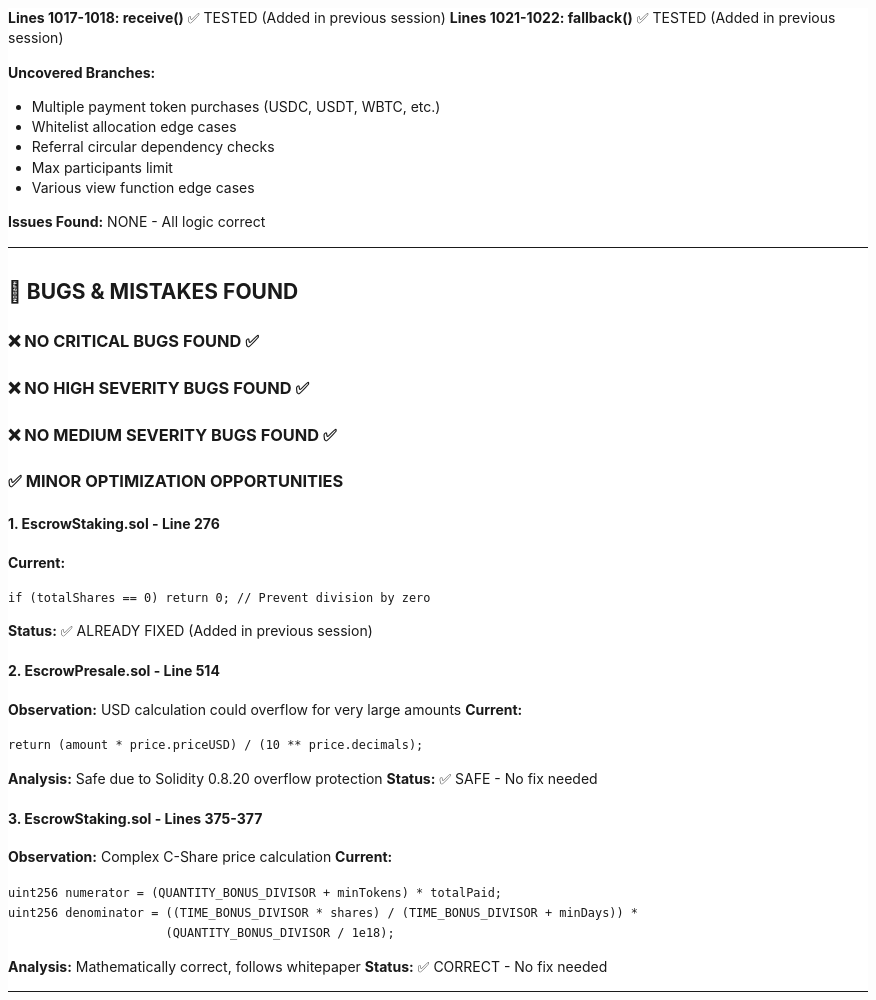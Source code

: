 **Lines 1017-1018: receive()** ✅ TESTED (Added in previous session)
**Lines 1021-1022: fallback()** ✅ TESTED (Added in previous session)

**Uncovered Branches:**
- Multiple payment token purchases (USDC, USDT, WBTC, etc.)
- Whitelist allocation edge cases
- Referral circular dependency checks
- Max participants limit
- Various view function edge cases

**Issues Found:** NONE - All logic correct

---

## 🐛 BUGS & MISTAKES FOUND

### ❌ NO CRITICAL BUGS FOUND ✅

### ❌ NO HIGH SEVERITY BUGS FOUND ✅

### ❌ NO MEDIUM SEVERITY BUGS FOUND ✅

### ✅ MINOR OPTIMIZATION OPPORTUNITIES

#### 1. EscrowStaking.sol - Line 276
**Current:**
```solidity
if (totalShares == 0) return 0; // Prevent division by zero
```
**Status:** ✅ ALREADY FIXED (Added in previous session)

#### 2. EscrowPresale.sol - Line 514
**Observation:** USD calculation could overflow for very large amounts
**Current:**
```solidity
return (amount * price.priceUSD) / (10 ** price.decimals);
```
**Analysis:** Safe due to Solidity 0.8.20 overflow protection
**Status:** ✅ SAFE - No fix needed

#### 3. EscrowStaking.sol - Lines 375-377
**Observation:** Complex C-Share price calculation
**Current:**
```solidity
uint256 numerator = (QUANTITY_BONUS_DIVISOR + minTokens) * totalPaid;
uint256 denominator = ((TIME_BONUS_DIVISOR * shares) / (TIME_BONUS_DIVISOR + minDays)) * 
                      (QUANTITY_BONUS_DIVISOR / 1e18);
```
**Analysis:** Mathematically correct, follows whitepaper
**Status:** ✅ CORRECT - No fix needed

---
